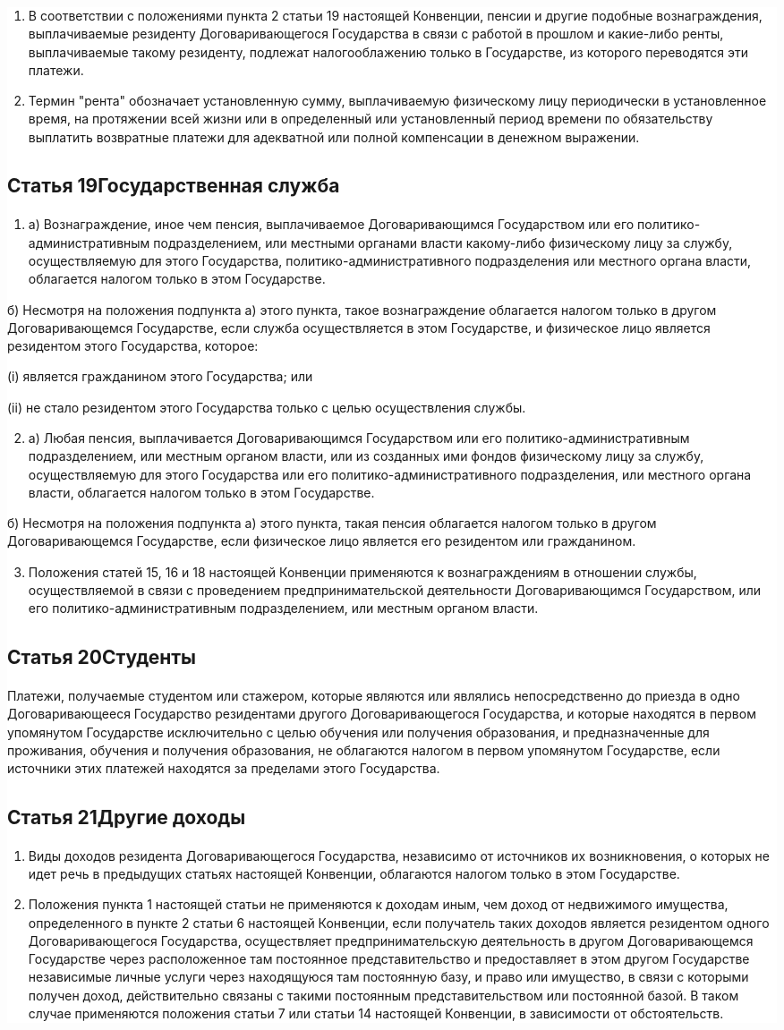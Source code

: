 1. В соответствии с положениями пункта 2 статьи 19 настоящей Конвенции, пенсии и другие подобные вознаграждения, выплачиваемые резиденту Договаривающегося Государства в связи с работой в прошлом и какие-либо ренты, выплачиваемые такому резиденту, подлежат налогооблажению только в Государстве, из которого переводятся эти платежи.

2. Термин "рента" обозначает установленную сумму, выплачиваемую физическому лицу периодически в установленное время, на протяжении всей жизни или в определенный или установленный период времени по обязательству выплатить возвратные платежи для адекватной или полной компенсации в денежном выражении.

## Статья 19Государственная служба

1. а) Вознаграждение, иное чем пенсия, выплачиваемое Договаривающимся Государством или его политико-административным подразделением, или местными органами власти какому-либо физическому лицу за службу, осуществляемую для этого Государства, политико-административного подразделения или местного органа власти, облагается налогом только в этом Государстве.

б) Несмотря на положения подпункта а) этого пункта, такое вознаграждение облагается налогом только в другом Договаривающемся Государстве, если служба осуществляется в этом Государстве, и физическое лицо является резидентом этого Государства, которое:

(i) является гражданином этого Государства; или

(ii) не стало резидентом этого Государства только с целью осуществления службы.

2. а) Любая пенсия, выплачивается Договаривающимся Государством или его политико-административным подразделением, или местным органом власти, или из созданных ими фондов физическому лицу за службу, осуществляемую для этого Государства или его политико-административного подразделения, или местного органа власти, облагается налогом только в этом Государстве.

б) Несмотря на положения подпункта а) этого пункта, такая пенсия облагается налогом только в другом Договаривающемся Государстве, если физическое лицо является его резидентом или гражданином.

3. Положения статей 15, 16 и 18 настоящей Конвенции применяются к вознаграждениям в отношении службы, осуществляемой в связи с проведением предпринимательской деятельности Договаривающимся Государством, или его политико-административным подразделением, или местным органом власти.

## Статья 20Студенты

Платежи, получаемые студентом или стажером, которые являются или являлись непосредственно до приезда в одно Договаривающееся Государство резидентами другого Договаривающегося Государства, и которые находятся в первом упомянутом Государстве исключительно с целью обучения или получения образования, и предназначенные для проживания, обучения и получения образования, не облагаются налогом в первом упомянутом Государстве, если источники этих платежей находятся за пределами этого Государства.

## Статья 21Другие доходы

1. Виды доходов резидента Договаривающегося Государства, независимо от источников их возникновения, о которых не идет речь в предыдущих статьях настоящей Конвенции, облагаются налогом только в этом Государстве.

2. Положения пункта 1 настоящей статьи не применяются к доходам иным, чем доход от недвижимого имущества, определенного в пункте 2 статьи 6 настоящей Конвенции, если получатель таких доходов является резидентом одного Договаривающегося Государства, осуществляет предпринимательскую деятельность в другом Договаривающемся Государстве через расположенное там постоянное представительство и предоставляет в этом другом Государстве независимые личные услуги через находящуюся там постоянную базу, и право или имущество, в связи с которыми получен доход, действительно связаны с такими постоянным представительством или постоянной базой. В таком случае применяются положения статьи 7 или статьи 14 настоящей Конвенции, в зависимости от обстоятельств.
